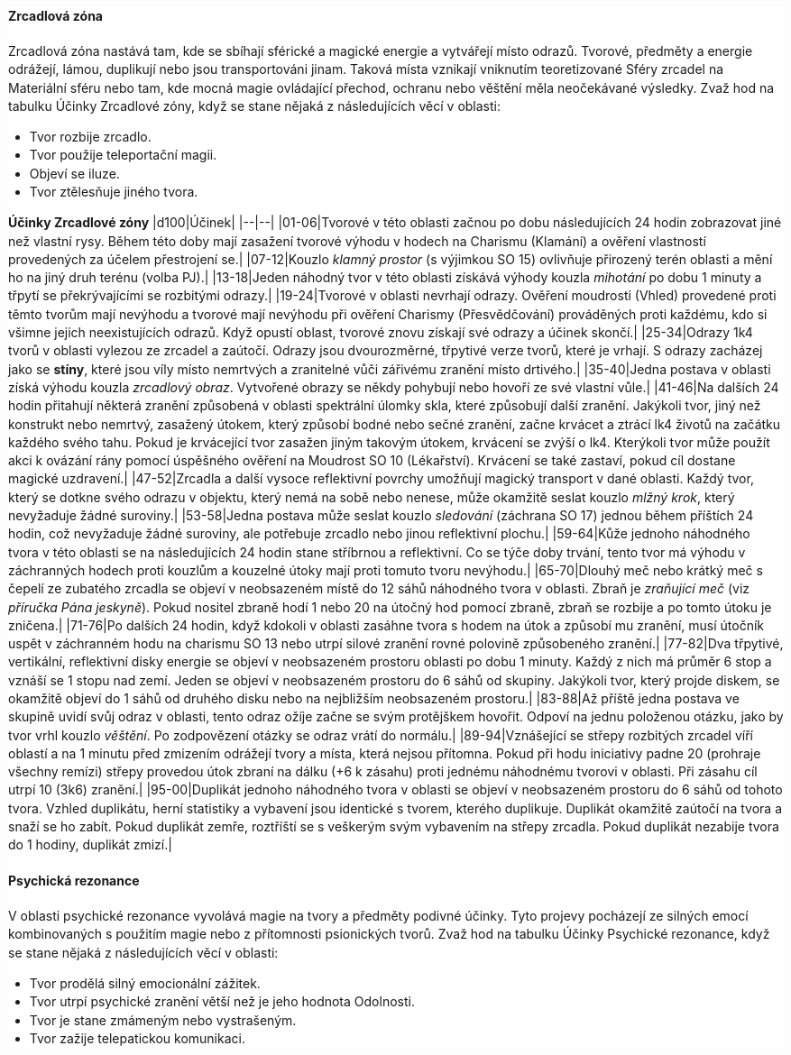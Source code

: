 #### Zrcadlová zóna

Zrcadlová zóna nastává tam, kde se sbíhají sférické a magické energie a vytvářejí místo odrazů. Tvorové, předměty a energie odrážejí, lámou, duplikují nebo jsou transportováni jinam. Taková místa vznikají vniknutím teoretizované Sféry zrcadel na Materiální sféru nebo tam, kde mocná magie ovládající přechod, ochranu nebo věštění měla neočekávané výsledky.
Zvaž hod na tabulku Účinky Zrcadlové zóny, když se stane nějaká z následujících věcí v oblasti:

- Tvor rozbije zrcadlo.
- Tvor použije teleportační magii.
- Objeví se iluze.
- Tvor ztělesňuje jiného tvora.

**Účinky Zrcadlové zóny**
|d100|Účinek|
|--|--|
|01-06|Tvorové v této oblasti začnou po dobu následujících 24 hodin zobrazovat jiné než vlastní rysy. Během této doby mají zasažení tvorové výhodu v hodech na Charismu (Klamání) a ověření vlastností provedených za účelem přestrojení se.|
|07-12|Kouzlo *klamný prostor* (s výjimkou SO 15) ovlivňuje přirozený terén oblasti a mění ho na jiný druh terénu (volba PJ).|
|13-18|Jeden náhodný tvor v této oblasti získává výhody kouzla *mihotání* po dobu 1 minuty a třpytí se překrývajícími se rozbitými odrazy.|
|19-24|Tvorové v oblasti nevrhají odrazy. Ověření moudrosti (Vhled) provedené proti těmto tvorům mají nevýhodu a tvorové mají nevýhodu při ověření Charismy (Přesvědčování) prováděných proti každému, kdo si všimne jejich neexistujících odrazů. Když opustí oblast, tvorové znovu získají své odrazy a účinek skončí.|
|25-34|Odrazy 1k4 tvorů v oblasti vylezou ze zrcadel a zaútočí. Odrazy jsou dvourozměrné, třpytivé verze tvorů, které je vrhají. S odrazy zacházej jako se **stíny**, které jsou víly místo nemrtvých a zranitelné vůči zářivému zranění místo drtivého.|
|35-40|Jedna postava v oblasti získá výhodu kouzla *zrcadlový obraz*. Vytvořené obrazy se někdy pohybují nebo hovoří ze své vlastní vůle.|
|41-46|Na dalších 24 hodin přitahují některá zranění způsobená v oblasti spektrální úlomky skla, které způsobují další zranění. Jakýkoli tvor, jiný než konstrukt nebo nemrtvý, zasažený útokem, který způsobí bodné nebo sečné zranění, začne krvácet a ztrácí lk4 životů na začátku každého svého tahu. Pokud je krvácející tvor zasažen jiným takovým útokem, krvácení se zvýší o lk4. Kterýkoli tvor může použít akci k ovázání rány pomocí úspěšného ověření na Moudrost SO 10 (Lékařství). Krvácení se také zastaví, pokud cíl dostane magické uzdravení.|
|47-52|Zrcadla a další vysoce reflektivní povrchy umožňují magický transport v dané oblasti. Každý tvor, který se dotkne svého odrazu v objektu, který nemá na sobě nebo nenese, může okamžitě seslat kouzlo *mlžný krok*, který nevyžaduje žádné suroviny.|
|53-58|Jedna postava může seslat kouzlo *sledování* (záchrana SO 17) jednou během příštích 24 hodin, což nevyžaduje žádné suroviny, ale potřebuje zrcadlo nebo jinou reflektivní plochu.|
|59-64|Kůže jednoho náhodného tvora v této oblasti se na následujících 24 hodin stane stříbrnou a reflektivní. Co se týče doby trvání, tento tvor má výhodu v záchranných hodech proti kouzlům a kouzelné útoky mají proti tomuto tvoru nevýhodu.|
|65-70|Dlouhý meč nebo krátký meč s čepelí ze zubatého zrcadla se objeví v neobsazeném místě do 12 sáhů náhodného tvora v oblasti. Zbraň je *zraňující meč* (viz *příručka Pána jeskyně*). Pokud nositel zbraně hodí 1 nebo 20 na útočný hod pomocí zbraně, zbraň se rozbije a po tomto útoku je zničena.|
|71-76|Po dalších 24 hodin, když kdokoli v oblasti zasáhne tvora s hodem na útok a způsobí mu zranění, musí útočník uspět v záchranném hodu na charismu SO 13 nebo utrpí silové zranění rovné polovině způsobeného zranění.|
|77-82|Dva třpytivé, vertikální, reflektivní disky energie se objeví v neobsazeném prostoru oblasti po dobu 1 minuty. Každý z nich má průměr 6 stop a vznáší se 1 stopu nad zemí. Jeden se objeví v neobsazeném prostoru do 6 sáhů od skupiny. Jakýkoli tvor, který projde diskem, se okamžitě objeví do 1 sáhů od druhého disku nebo na nejbližším neobsazeném prostoru.|
|83-88|Až příště jedna postava ve skupině uvidí svůj odraz v oblasti, tento odraz ožíje začne se svým protějškem hovořit. Odpoví na jednu položenou otázku, jako by tvor vrhl kouzlo *věštění*. Po zodpovězení otázky se odraz vrátí do normálu.|
|89-94|Vznášející se střepy rozbitých zrcadel víří oblastí a na 1 minutu před zmizením odrážejí tvory a místa, která nejsou přítomna. Pokud při hodu iniciativy padne 20 (prohraje všechny remízi) střepy provedou útok zbraní na dálku (+6 k zásahu) proti jednému náhodnému tvorovi v oblasti. Při zásahu cíl utrpí 10 (3k6) zranění.|
|95-00|Duplikát jednoho náhodného tvora v oblasti se objeví v neobsazeném prostoru do 6 sáhů od tohoto tvora. Vzhled duplikátu, herní statistiky a vybavení jsou identické s tvorem, kterého duplikuje. Duplikát okamžitě zaútočí na tvora a snaží se ho zabít. Pokud duplikát zemře, roztříští se s veškerým svým vybavením na střepy zrcadla. Pokud duplikát nezabije tvora do 1 hodiny, duplikát zmizí.|

#### Psychická rezonance

V oblasti psychické rezonance vyvolává magie na tvory a předměty podivné účinky. Tyto projevy pocházejí ze silných emocí kombinovaných s použitím magie nebo z přítomnosti psionických tvorů.
Zvaž hod na tabulku Účinky Psychické rezonance, když se stane nějaká z následujících věcí v oblasti:

- Tvor prodělá silný emocionální zážitek.
- Tvor utrpí psychické zranění větší než je jeho hodnota Odolnosti.
- Tvor je stane zmámeným nebo vystrašeným.
- Tvor zažije telepatickou komunikaci.
